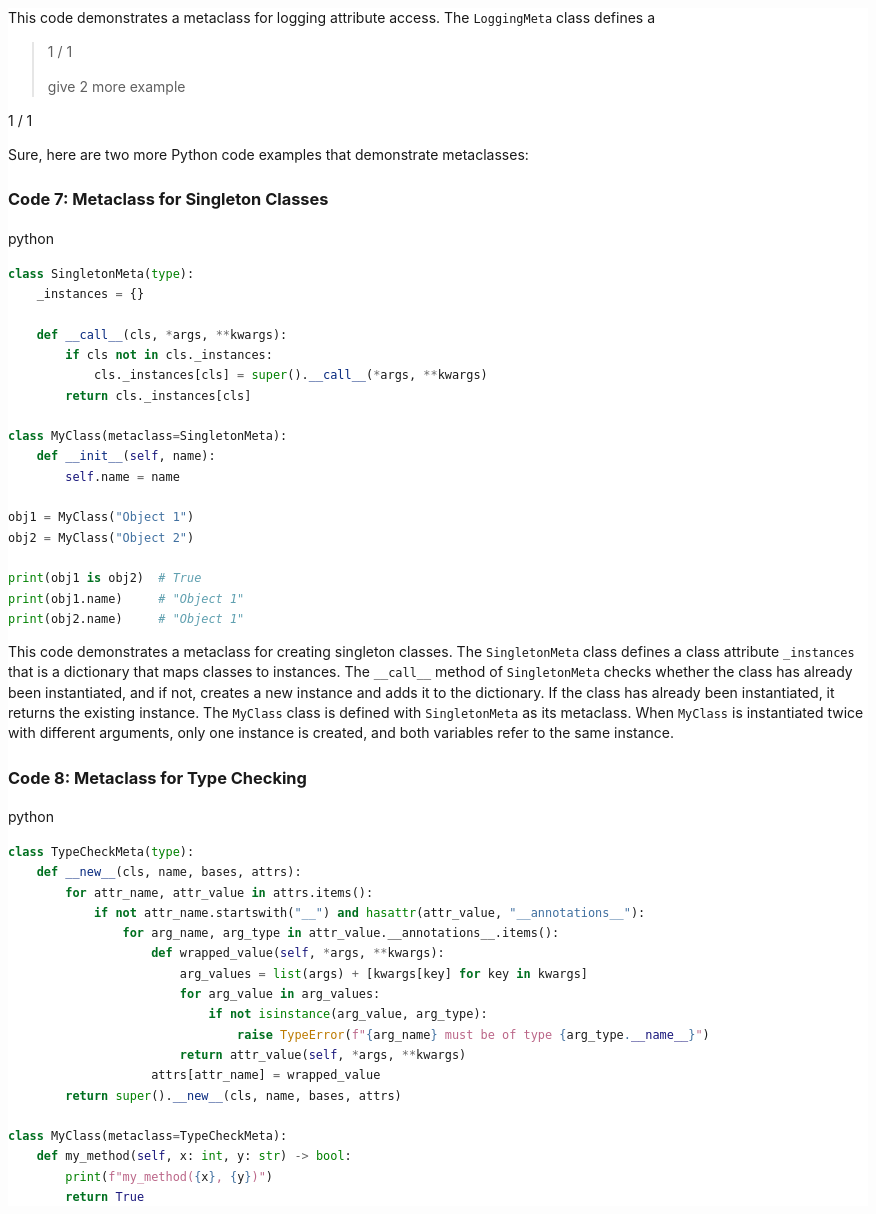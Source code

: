 This code demonstrates a metaclass for logging attribute access. The `LoggingMeta` class defines a

> 1 / 1
> 
> give 2 more example

1 / 1

Sure, here are two more Python code examples that demonstrate metaclasses:

### Code 7: Metaclass for Singleton Classes

python

```python
class SingletonMeta(type):
    _instances = {}

    def __call__(cls, *args, **kwargs):
        if cls not in cls._instances:
            cls._instances[cls] = super().__call__(*args, **kwargs)
        return cls._instances[cls]

class MyClass(metaclass=SingletonMeta):
    def __init__(self, name):
        self.name = name

obj1 = MyClass("Object 1")
obj2 = MyClass("Object 2")

print(obj1 is obj2)  # True
print(obj1.name)     # "Object 1"
print(obj2.name)     # "Object 1"
```

This code demonstrates a metaclass for creating singleton classes. The `SingletonMeta` class defines a class attribute `_instances` that is a dictionary that maps classes to instances. The `__call__` method of `SingletonMeta` checks whether the class has already been instantiated, and if not, creates a new instance and adds it to the dictionary. If the class has already been instantiated, it returns the existing instance. The `MyClass` class is defined with `SingletonMeta` as its metaclass. When `MyClass` is instantiated twice with different arguments, only one instance is created, and both variables refer to the same instance.

### Code 8: Metaclass for Type Checking

python

```python
class TypeCheckMeta(type):
    def __new__(cls, name, bases, attrs):
        for attr_name, attr_value in attrs.items():
            if not attr_name.startswith("__") and hasattr(attr_value, "__annotations__"):
                for arg_name, arg_type in attr_value.__annotations__.items():
                    def wrapped_value(self, *args, **kwargs):
                        arg_values = list(args) + [kwargs[key] for key in kwargs]
                        for arg_value in arg_values:
                            if not isinstance(arg_value, arg_type):
                                raise TypeError(f"{arg_name} must be of type {arg_type.__name__}")
                        return attr_value(self, *args, **kwargs)
                    attrs[attr_name] = wrapped_value
        return super().__new__(cls, name, bases, attrs)

class MyClass(metaclass=TypeCheckMeta):
    def my_method(self, x: int, y: str) -> bool:
        print(f"my_method({x}, {y})")
        return True

```